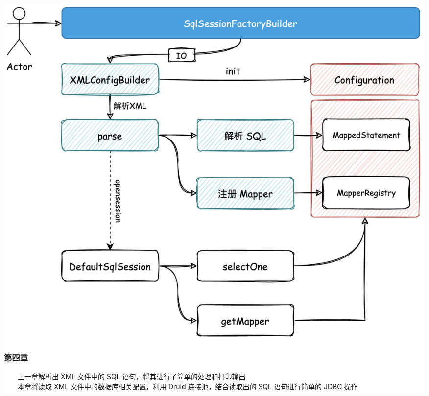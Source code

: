 ![img.png](static/SqlSessionFactoryBuilder.png)

### 第四章
&emsp;&emsp;上一章解析出 XML 文件中的 SQL 语句，将其进行了简单的处理和打印输出<br>
&emsp;&emsp;本章将读取 XML 文件中的数据库相关配置，利用 Druid 连接池，结合读取出的 SQL 语句进行简单的 JDBC 操作